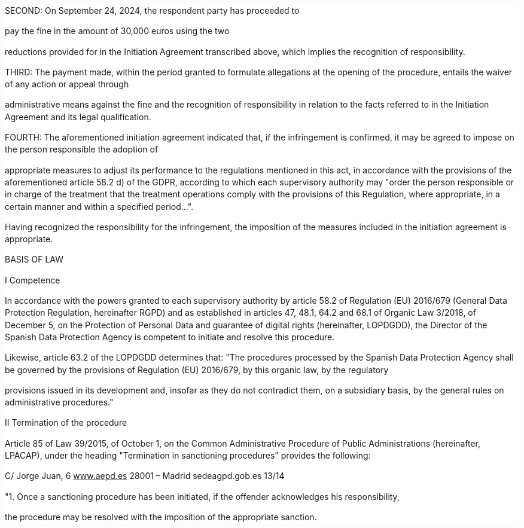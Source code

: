 SECOND: On September 24, 2024, the respondent party has proceeded to

pay the fine in the amount of 30,000 euros using the two

reductions provided for in the Initiation Agreement transcribed above, which implies the
recognition of responsibility.

THIRD: The payment made, within the period granted to formulate allegations at
the opening of the procedure, entails the waiver of any action or appeal through

administrative means against the fine and the recognition of responsibility in relation to
the facts referred to in the Initiation Agreement and its legal qualification.

FOURTH: The aforementioned initiation agreement indicated that, if the infringement is confirmed, it may be agreed to impose on the person responsible the adoption of

appropriate measures to adjust its performance to the regulations mentioned in this act, in accordance with the provisions of the aforementioned article 58.2 d) of the GDPR, according to which
each supervisory authority may "order the person responsible or in charge of the treatment that the treatment operations comply with the provisions of this Regulation, where appropriate, in a certain manner and within a specified period...".

Having recognized the responsibility for the infringement, the imposition of
the measures included in the initiation agreement is appropriate.

BASIS OF LAW

I
Competence

In accordance with the powers granted to each supervisory authority by article 58.2 of Regulation (EU) 2016/679
(General Data Protection Regulation, hereinafter RGPD) and as established in articles 47, 48.1, 64.2 and 68.1 of Organic Law 3/2018, of December 5, on the Protection of Personal Data and
guarantee of digital rights (hereinafter, LOPDGDD), the Director of the Spanish Data Protection Agency is competent to
initiate and resolve this procedure.

Likewise, article 63.2 of the LOPDGDD determines that: "The procedures
processed by the Spanish Data Protection Agency shall be governed by the provisions
of Regulation (EU) 2016/679, by this organic law, by the regulatory

provisions issued in its development and, insofar as they do not contradict them, on a
subsidiary basis, by the general rules on administrative procedures."

II
Termination of the procedure

Article 85 of Law 39/2015, of October 1, on the Common Administrative Procedure of
Public Administrations (hereinafter, LPACAP), under the heading
"Termination in sanctioning procedures" provides the following:

C/ Jorge Juan, 6 www.aepd.es
28001 – Madrid sedeagpd.gob.es 13/14

"1. Once a sanctioning procedure has been initiated, if the offender acknowledges his responsibility,

the procedure may be resolved with the imposition of the appropriate sanction.
